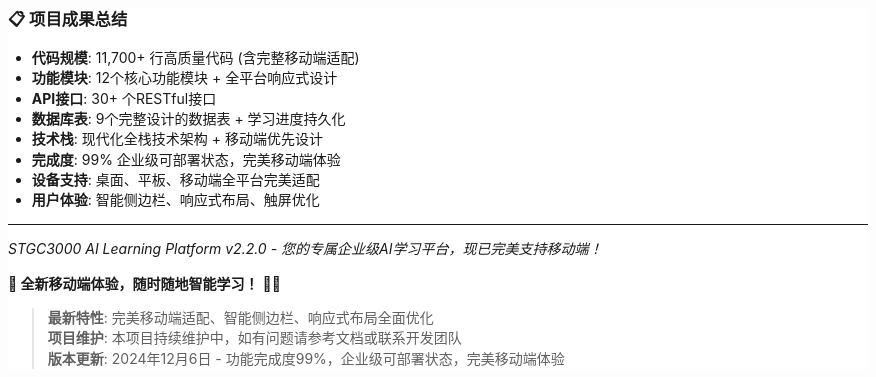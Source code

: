 ### 📋 项目成果总结
- **代码规模**: 11,700+ 行高质量代码 (含完整移动端适配)
- **功能模块**: 12个核心功能模块 + 全平台响应式设计
- **API接口**: 30+ 个RESTful接口
- **数据库表**: 9个完整设计的数据表 + 学习进度持久化
- **技术栈**: 现代化全栈技术架构 + 移动端优先设计
- **完成度**: 99% 企业级可部署状态，完美移动端体验
- **设备支持**: 桌面、平板、移动端全平台完美适配
- **用户体验**: 智能侧边栏、响应式布局、触屏优化

---

*STGC3000 AI Learning Platform v2.2.0 - 您的专属企业级AI学习平台，现已完美支持移动端！* 

**🎉 全新移动端体验，随时随地智能学习！** 📱✨

> **最新特性**: 完美移动端适配、智能侧边栏、响应式布局全面优化  
> **项目维护**: 本项目持续维护中，如有问题请参考文档或联系开发团队  
> **版本更新**: 2024年12月6日 - 功能完成度99%，企业级可部署状态，完美移动端体验
